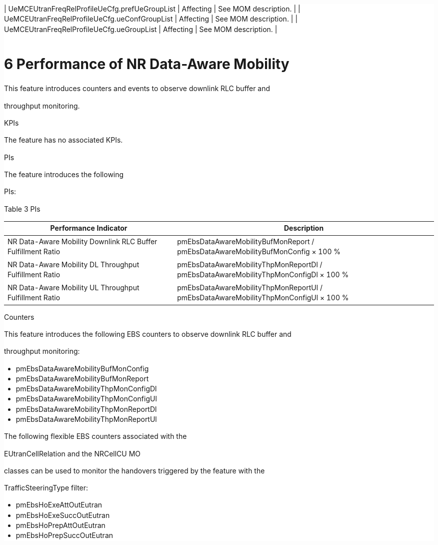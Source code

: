 | UeMCEUtranFreqRelProfileUeCfg.prefUeGroupList               | Affecting  | See MOM description.                                                                                                                                                                                                                                                                                                              |
| UeMCEUtranFreqRelProfileUeCfg.ueConfGroupList               | Affecting  | See MOM description.                                                                                                                                                                                                                                                                                                              |
| UeMCEUtranFreqRelProfileUeCfg.ueGroupList                   | Affecting  | See MOM description.                                                                                                                                                                                                                                                                                                              |

# 6 Performance of NR Data-Aware Mobility

This feature introduces counters and events to observe downlink RLC buffer and

throughput monitoring.

KPIs

The feature has no associated KPIs.

PIs

The feature introduces the following

PIs:

Table 3   PIs

| Performance Indicator                                        | Description                                                                                                                                                     |
|--------------------------------------------------------------|-----------------------------------------------------------------------------------------------------------------------------------------------------------------|
| NR Data-Aware Mobility Downlink RLC Buffer Fulfillment Ratio | pmEbsDataAwareMobilityBufMonReport /                                         pmEbsDataAwareMobilityBufMonConfig × 100                                     %     |
| NR Data-Aware Mobility DL Throughput Fulfillment Ratio       | pmEbsDataAwareMobilityThpMonReportDl /                                         pmEbsDataAwareMobilityThpMonConfigDl ×                                     100 % |
| NR Data-Aware Mobility UL Throughput Fulfillment Ratio       | pmEbsDataAwareMobilityThpMonReportUl /                                         pmEbsDataAwareMobilityThpMonConfigUl ×                                     100 % |

Counters

This feature introduces the following EBS counters to observe downlink RLC buffer and

throughput monitoring:

- pmEbsDataAwareMobilityBufMonConfig
- pmEbsDataAwareMobilityBufMonReport
- pmEbsDataAwareMobilityThpMonConfigDl
- pmEbsDataAwareMobilityThpMonConfigUl
- pmEbsDataAwareMobilityThpMonReportDl
- pmEbsDataAwareMobilityThpMonReportUl

The following flexible EBS counters associated with the

EUtranCellRelation and the NRCellCU MO

classes can be used to monitor the handovers triggered by the feature with the

TrafficSteeringType filter:

- pmEbsHoExeAttOutEutran
- pmEbsHoExeSuccOutEutran
- pmEbsHoPrepAttOutEutran
- pmEbsHoPrepSuccOutEutran
